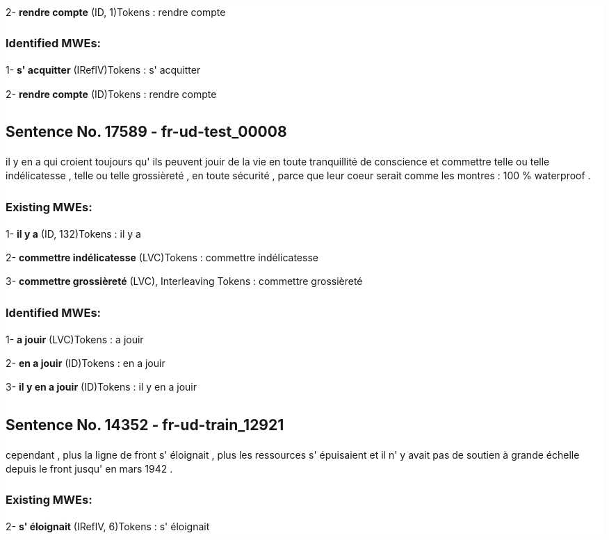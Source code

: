 2- **rendre compte** (ID, 1)Tokens : 
rendre
compte

### Identified MWEs: 
1- **s' acquitter** (IReflV)Tokens : 
s'
acquitter

2- **rendre compte** (ID)Tokens : 
rendre
compte

## Sentence No. 17589 - fr-ud-test_00008
il y en a qui croient toujours qu' ils peuvent jouir de la vie en toute tranquillité de conscience et commettre telle ou telle indélicatesse , telle ou telle grossièreté , en toute sécurité , parce que leur coeur serait comme les montres : 100 % waterproof . 
### Existing MWEs: 
1- **il y a** (ID, 132)Tokens : 
il
y
a

2- **commettre indélicatesse** (LVC)Tokens : 
commettre
indélicatesse

3- **commettre grossièreté** (LVC), Interleaving Tokens : 
commettre
grossièreté

### Identified MWEs: 
1- **a jouir** (LVC)Tokens : 
a
jouir

2- **en a jouir** (ID)Tokens : 
en
a
jouir

3- **il y en a jouir** (ID)Tokens : 
il
y
en
a
jouir

## Sentence No. 14352 - fr-ud-train_12921
cependant , plus la ligne de front s' éloignait , plus les ressources s' épuisaient et il n' y avait pas de soutien à grande échelle depuis le front jusqu' en mars 1942 . 
### Existing MWEs: 
2- **s' éloignait** (IReflV, 6)Tokens : 
s'
éloignait
